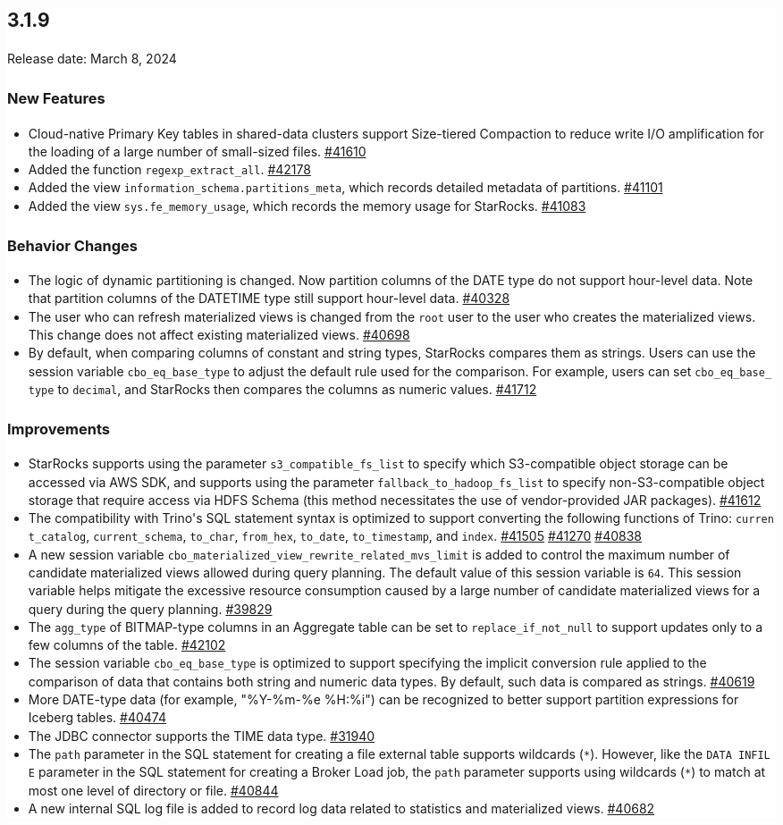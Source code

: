 ## 3.1.9

Release date: March 8, 2024

### New Features

- Cloud-native Primary Key tables in shared-data clusters support Size-tiered Compaction to reduce write I/O amplification for the loading of a large number of small-sized files. [#41610](https://github.com/StarRocks/starrocks/pull/41610)
- Added the function `regexp_extract_all`. [#42178](https://github.com/StarRocks/starrocks/pull/42178)
- Added the view `information_schema.partitions_meta`, which records detailed metadata of partitions. [#41101](https://github.com/StarRocks/starrocks/pull/41101)
- Added the view `sys.fe_memory_usage`, which records the memory usage for StarRocks. [#41083](https://github.com/StarRocks/starrocks/pull/41083)

### Behavior Changes

- The logic of dynamic partitioning is changed. Now partition columns of the DATE type do not support hour-level data. Note that partition columns of the DATETIME type still support hour-level data. [#40328](https://github.com/StarRocks/starrocks/pull/40328)
- The user who can refresh materialized views is changed from the `root` user to the user who creates the materialized views. This change does not affect existing materialized views. [#40698](https://github.com/StarRocks/starrocks/pull/40698)
- By default, when comparing columns of constant and string types, StarRocks compares them as strings. Users can use the session variable `cbo_eq_base_type` to adjust the default rule used for the comparison. For example, users can set `cbo_eq_base_type` to `decimal`, and StarRocks then compares the columns as numeric values. [#41712](https://github.com/StarRocks/starrocks/pull/41712)

### Improvements

- StarRocks supports using the parameter `s3_compatible_fs_list` to specify which S3-compatible object storage can be accessed via AWS SDK, and supports using the parameter `fallback_to_hadoop_fs_list` to specify non-S3-compatible object storage that require access via HDFS Schema (this method necessitates the use of vendor-provided JAR packages). [#41612](https://github.com/StarRocks/starrocks/pull/41612)
- The compatibility with Trino's SQL statement syntax is optimized to support converting the following functions of Trino: `current_catalog`, `current_schema`, `to_char`, `from_hex`, `to_date`, `to_timestamp`, and `index`. [#41505](https://github.com/StarRocks/starrocks/pull/41505) [#41270](https://github.com/StarRocks/starrocks/pull/41270) [#40838](https://github.com/StarRocks/starrocks/pull/40838)
- A new session variable `cbo_materialized_view_rewrite_related_mvs_limit` is added to control the maximum number of candidate materialized views allowed during query planning. The default value of this session variable is `64`. This session variable helps mitigate the excessive resource consumption caused by a large number of candidate materialized views for a query during the query planning. [#39829](https://github.com/StarRocks/starrocks/pull/39829)
- The `agg_type` of BITMAP-type columns in an Aggregate table can be set to `replace_if_not_null` to support updates only to a few columns of the table. [#42102](https://github.com/StarRocks/starrocks/pull/42102)
- The session variable `cbo_eq_base_type` is optimized to support specifying the implicit conversion rule applied to the comparison of data that contains both string and numeric data types. By default, such data is compared as strings. [#40619](https://github.com/StarRocks/starrocks/pull/41712)
- More DATE-type data (for example, "%Y-%m-%e %H:%i") can be recognized to better support partition expressions for Iceberg tables. [#40474](https://github.com/StarRocks/starrocks/pull/40474)
- The JDBC connector supports the TIME data type. [#31940](https://github.com/StarRocks/starrocks/pull/31940)
- The `path` parameter in the SQL statement for creating a file external table supports wildcards (`*`). However, like the `DATA INFILE` parameter in the SQL statement for creating a Broker Load job, the `path` parameter supports using wildcards (`*`) to match at most one level of directory or file. [#40844](https://github.com/StarRocks/starrocks/pull/40844)
- A new internal SQL log file is added to record log data related to statistics and materialized views. [#40682](https://github.com/StarRocks/starrocks/pull/40682)
